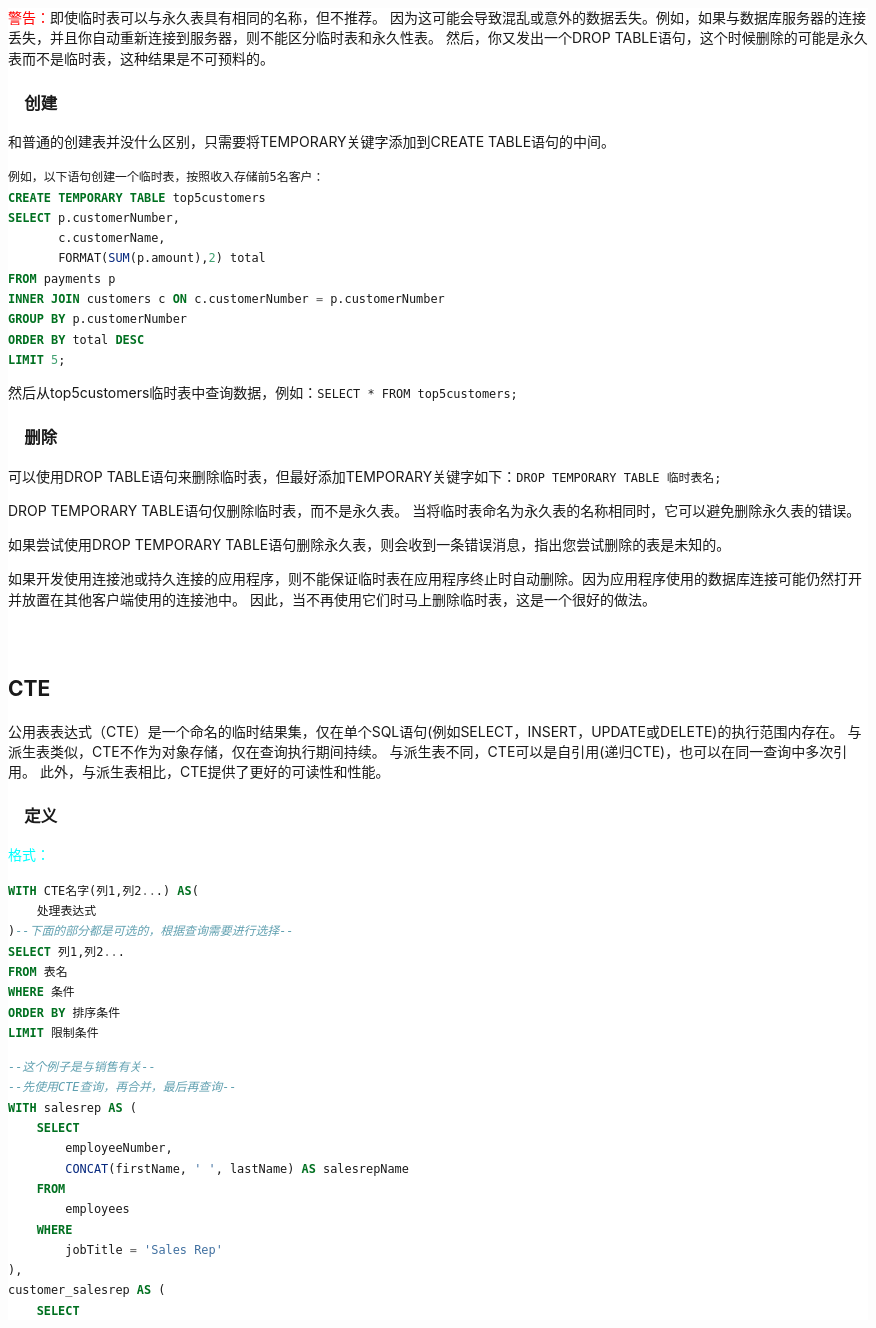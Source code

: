 <span style="color:red">警告：</span>即使临时表可以与永久表具有相同的名称，但不推荐。 因为这可能会导致混乱或意外的数据丢失。例如，如果与数据库服务器的连接丢失，并且你自动重新连接到服务器，则不能区分临时表和永久性表。 然后，你又发出一个DROP TABLE语句，这个时候删除的可能是永久表而不是临时表，这种结果是不可预料的。

### &emsp;创建

和普通的创建表并没什么区别，只需要将TEMPORARY关键字添加到CREATE TABLE语句的中间。

```sql
例如，以下语句创建一个临时表，按照收入存储前5名客户：
CREATE TEMPORARY TABLE top5customers
SELECT p.customerNumber,
       c.customerName,
       FORMAT(SUM(p.amount),2) total
FROM payments p
INNER JOIN customers c ON c.customerNumber = p.customerNumber
GROUP BY p.customerNumber
ORDER BY total DESC
LIMIT 5;
```

然后从top5customers临时表中查询数据，例如：`SELECT * FROM top5customers;`

### &emsp;删除

可以使用DROP TABLE语句来删除临时表，但最好添加TEMPORARY关键字如下：`DROP TEMPORARY TABLE 临时表名;`

DROP TEMPORARY TABLE语句仅删除临时表，而不是永久表。 当将临时表命名为永久表的名称相同时，它可以避免删除永久表的错误。

如果尝试使用DROP TEMPORARY TABLE语句删除永久表，则会收到一条错误消息，指出您尝试删除的表是未知的。

如果开发使用连接池或持久连接的应用程序，则不能保证临时表在应用程序终止时自动删除。因为应用程序使用的数据库连接可能仍然打开并放置在其他客户端使用的连接池中。 因此，当不再使用它们时马上删除临时表，这是一个很好的做法。

&emsp;

## CTE

公用表表达式（CTE）是一个命名的临时结果集，仅在单个SQL语句(例如SELECT，INSERT，UPDATE或DELETE)的执行范围内存在。
与派生表类似，CTE不作为对象存储，仅在查询执行期间持续。 与派生表不同，CTE可以是自引用(递归CTE)，也可以在同一查询中多次引用。 此外，与派生表相比，CTE提供了更好的可读性和性能。

### &emsp;定义

<span style="color:aqua">格式：</span>

```sql
WITH CTE名字(列1,列2...) AS(
    处理表达式
)--下面的部分都是可选的，根据查询需要进行选择--
SELECT 列1,列2...
FROM 表名
WHERE 条件
ORDER BY 排序条件
LIMIT 限制条件
```

```sql
--这个例子是与销售有关--
--先使用CTE查询，再合并，最后再查询--
WITH salesrep AS (
    SELECT
        employeeNumber,
        CONCAT(firstName, ' ', lastName) AS salesrepName
    FROM
        employees
    WHERE
        jobTitle = 'Sales Rep'
),
customer_salesrep AS (
    SELECT 
```